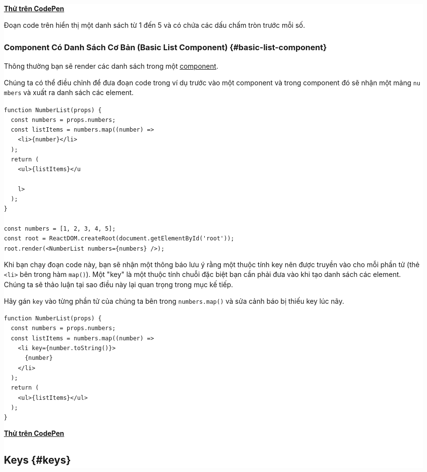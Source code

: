 [**Thử trên CodePen**](https://codepen.io/gaearon/pen/GjPyQr?editors=0011)

Đoạn code trên hiển thị một danh sách từ 1 đến 5 và có chứa các dấu chấm tròn trước mỗi số.

### Component Có Danh Sách Cơ Bản (Basic List Component) {#basic-list-component}

Thông thường bạn sẽ render các danh sách trong một [component](/docs/components-and-props.html).

Chúng ta có thể điều chỉnh để đưa đoạn code trong ví dụ trước vào một component và trong component đó sẽ nhận một mảng `numbers` và xuất ra danh sách các element.

```javascript{3-5,7,13}
function NumberList(props) {
  const numbers = props.numbers;
  const listItems = numbers.map((number) =>
    <li>{number}</li>
  );
  return (
    <ul>{listItems}</u

    l>
  );
}

const numbers = [1, 2, 3, 4, 5];
const root = ReactDOM.createRoot(document.getElementById('root'));
root.render(<NumberList numbers={numbers} />);
```

Khi bạn chạy đoạn code này, bạn sẽ nhận một thông báo lưu ý rằng một thuộc tính key nên được truyền vào cho mỗi phần tử (thẻ `<li>` bên trong hàm `map()`). Một "key" là một thuộc tính chuỗi đặc biệt bạn cần phải đưa vào khi tạo danh sách các element. Chúng ta sẽ thảo luận tại sao điều này lại quan trọng trong mục kế tiếp.

Hãy gán `key` vào từng phần tử của chúng ta bên trong `numbers.map()` và sửa cảnh báo bị thiếu key lúc nãy.

```javascript{4}
function NumberList(props) {
  const numbers = props.numbers;
  const listItems = numbers.map((number) =>
    <li key={number.toString()}>
      {number}
    </li>
  );
  return (
    <ul>{listItems}</ul>
  );
}
```

[**Thử trên CodePen**](https://codepen.io/gaearon/pen/jrXYRR?editors=0011)

## Keys {#keys}
